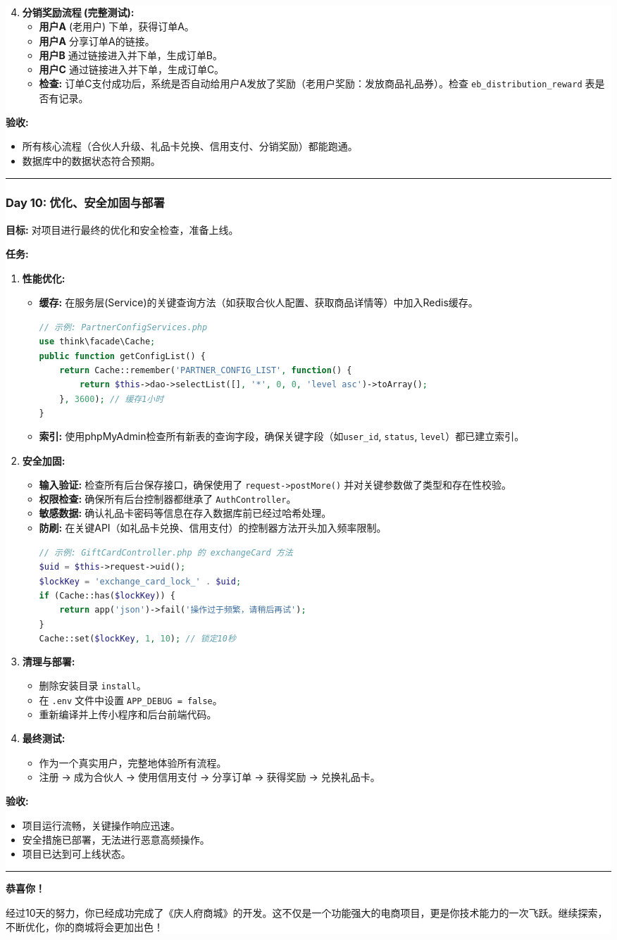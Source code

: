 4.  **分销奖励流程 (完整测试):**
    *   **用户A** (老用户) 下单，获得订单A。
    *   **用户A** 分享订单A的链接。
    *   **用户B** 通过链接进入并下单，生成订单B。
    *   **用户C** 通过链接进入并下单，生成订单C。
    *   **检查:** 订单C支付成功后，系统是否自动给用户A发放了奖励（老用户奖励：发放商品礼品券）。检查 `eb_distribution_reward` 表是否有记录。

**验收:**
*   所有核心流程（合伙人升级、礼品卡兑换、信用支付、分销奖励）都能跑通。
*   数据库中的数据状态符合预期。

---

### **Day 10: 优化、安全加固与部署**

**目标:** 对项目进行最终的优化和安全检查，准备上线。

**任务:**

1.  **性能优化:**
    *   **缓存:** 在服务层(Service)的关键查询方法（如获取合伙人配置、获取商品详情等）中加入Redis缓存。
        ```php
        // 示例: PartnerConfigServices.php
        use think\facade\Cache;
        public function getConfigList() {
            return Cache::remember('PARTNER_CONFIG_LIST', function() {
                return $this->dao->selectList([], '*', 0, 0, 'level asc')->toArray();
            }, 3600); // 缓存1小时
        }
        ```
    *   **索引:** 使用phpMyAdmin检查所有新表的查询字段，确保关键字段（如`user_id`, `status`, `level`）都已建立索引。

2.  **安全加固:**
    *   **输入验证:** 检查所有后台保存接口，确保使用了 `request->postMore()` 并对关键参数做了类型和存在性校验。
    *   **权限检查:** 确保所有后台控制器都继承了 `AuthController`。
    *   **敏感数据:** 确认礼品卡密码等信息在存入数据库前已经过哈希处理。
    *   **防刷:** 在关键API（如礼品卡兑换、信用支付）的控制器方法开头加入频率限制。
        ```php
        // 示例: GiftCardController.php 的 exchangeCard 方法
        $uid = $this->request->uid();
        $lockKey = 'exchange_card_lock_' . $uid;
        if (Cache::has($lockKey)) {
            return app('json')->fail('操作过于频繁，请稍后再试');
        }
        Cache::set($lockKey, 1, 10); // 锁定10秒
        ```

3.  **清理与部署:**
    *   删除安装目录 `install`。
    *   在 `.env` 文件中设置 `APP_DEBUG = false`。
    *   重新编译并上传小程序和后台前端代码。

4.  **最终测试:**
    *   作为一个真实用户，完整地体验所有流程。
    *   注册 -> 成为合伙人 -> 使用信用支付 -> 分享订单 -> 获得奖励 -> 兑换礼品卡。

**验收:**
*   项目运行流畅，关键操作响应迅速。
*   安全措施已部署，无法进行恶意高频操作。
*   项目已达到可上线状态。

---

**恭喜你！**

经过10天的努力，你已经成功完成了《庆人府商城》的开发。这不仅是一个功能强大的电商项目，更是你技术能力的一次飞跃。继续探索，不断优化，你的商城将会更加出色！